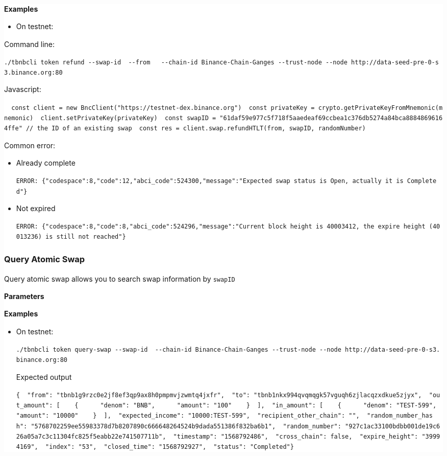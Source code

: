 **Examples**

* On testnet:

Command line:

```text
./tbnbcli token refund --swap-id  --from   --chain-id Binance-Chain-Ganges --trust-node --node http://data-seed-pre-0-s3.binance.org:80
```

Javascript:

```text
  const client = new BncClient("https://testnet-dex.binance.org")  const privateKey = crypto.getPrivateKeyFromMnemonic(mnemonic)  client.setPrivateKey(privateKey)  const swapID = "61daf59e977c5f718f5aaedeaf69ccbea1c376db5274a84bca88848696164ffe" // the ID of an existing swap  const res = client.swap.refundHTLT(from, swapID, randomNumber)
```

Common error:

* Already complete

  ```text
  ERROR: {"codespace":8,"code":12,"abci_code":524300,"message":"Expected swap status is Open, actually it is Completed"}
  ```

* Not expired

  ```text
  ERROR: {"codespace":8,"code":8,"abci_code":524296,"message":"Current block height is 40003412, the expire height (40013236) is still not reached"}
  ```

### Query Atomic Swap <a id="query-atomic-swap"></a>

Query atomic swap allows you to search swap information by `swapID`

**Parameters**

**Examples**

* On testnet:

  ```text
  ./tbnbcli token query-swap --swap-id  --chain-id Binance-Chain-Ganges --trust-node --node http://data-seed-pre-0-s3.binance.org:80
  ```

  Expected output

  ```text
  {  "from": "tbnb1g9rzc0e2jf8ef3qp9ax8h0pmpmvjzwmtq4jxfr",  "to": "tbnb1nkx994qvqmqgk57vguqh6zjlacqzxdkue5zjyx",  "out_amount": [    {      "denom": "BNB",      "amount": "100"    }  ],  "in_amount": [    {      "denom": "TEST-599",      "amount": "10000"    }  ],  "expected_income": "10000:TEST-599",  "recipient_other_chain": "",  "random_number_hash": "5768702259ee55983378d7b8207890c666648264524b9dada551386f832ba6b1",  "random_number": "927c1ac33100bdbb001de19c626a05a7c3c11304fc825f5eabb22e741507711b",  "timestamp": "1568792486",  "cross_chain": false,  "expire_height": "39994169",  "index": "53",  "closed_time": "1568792927",  "status": "Completed"}
  ```
